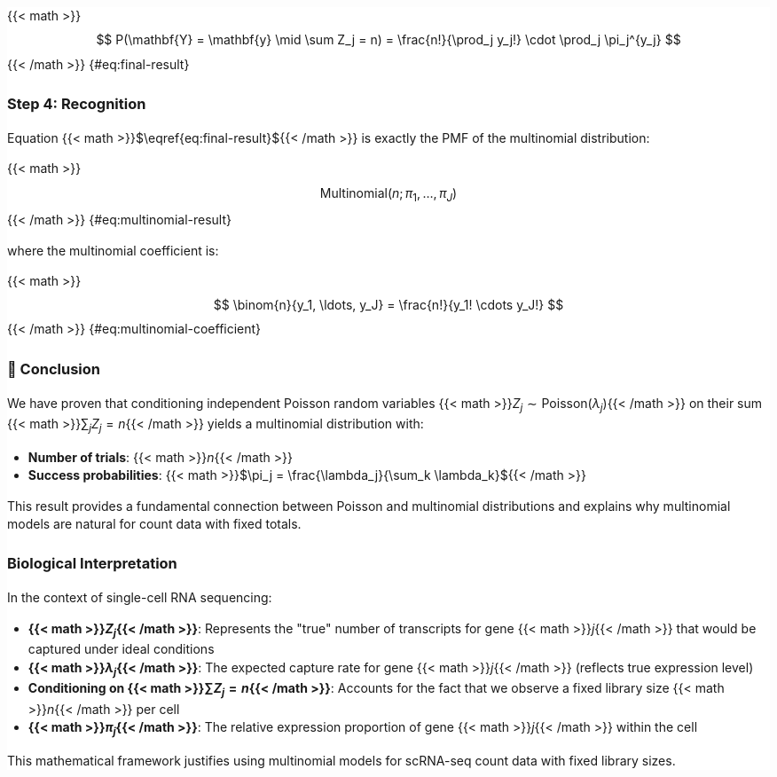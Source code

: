 {{< math >}}
$$ P(\mathbf{Y} = \mathbf{y} \mid \sum Z_j = n) = \frac{n!}{\prod_j y_j!} \cdot \prod_j \pi_j^{y_j} $$
{{< /math >}} {#eq:final-result}

### Step 4: Recognition

Equation {{< math >}}$\eqref{eq:final-result}${{< /math >}} is exactly the PMF of the multinomial distribution:

{{< math >}}
$$ \text{Multinomial}(n; \pi_1, \ldots, \pi_J) $$
{{< /math >}} {#eq:multinomial-result}

where the multinomial coefficient is:

{{< math >}}
$$ \binom{n}{y_1, \ldots, y_J} = \frac{n!}{y_1! \cdots y_J!} $$
{{< /math >}} {#eq:multinomial-coefficient}

### 🎉 Conclusion

We have proven that conditioning independent Poisson random variables {{< math >}}$Z_j \sim \text{Poisson}(\lambda_j)${{< /math >}} on their sum {{< math >}}$\sum_j Z_j = n${{< /math >}} yields a multinomial distribution with:

- **Number of trials**: {{< math >}}$n${{< /math >}}
- **Success probabilities**: {{< math >}}$\pi_j = \frac{\lambda_j}{\sum_k \lambda_k}${{< /math >}}

This result provides a fundamental connection between Poisson and multinomial distributions and explains why multinomial models are natural for count data with fixed totals.

### Biological Interpretation

In the context of single-cell RNA sequencing:

- **{{< math >}}$Z_j${{< /math >}}**: Represents the "true" number of transcripts for gene {{< math >}}$j${{< /math >}} that would be captured under ideal conditions
- **{{< math >}}$\lambda_j${{< /math >}}**: The expected capture rate for gene {{< math >}}$j${{< /math >}} (reflects true expression level)
- **Conditioning on {{< math >}}$\sum Z_j = n${{< /math >}}**: Accounts for the fact that we observe a fixed library size {{< math >}}$n${{< /math >}} per cell
- **{{< math >}}$\pi_j${{< /math >}}**: The relative expression proportion of gene {{< math >}}$j${{< /math >}} within the cell

This mathematical framework justifies using multinomial models for scRNA-seq count data with fixed library sizes.